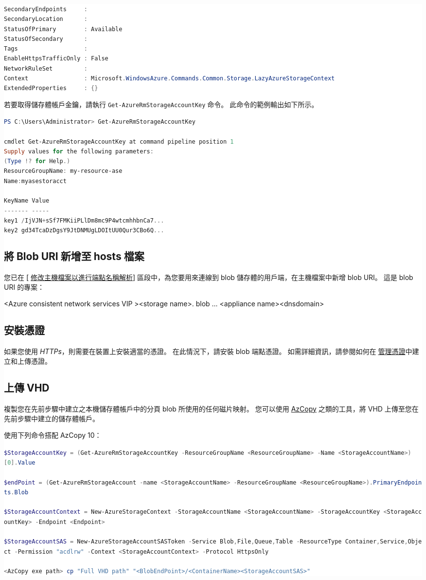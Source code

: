 ```powershell
SecondaryEndpoints     :
SecondaryLocation      :
StatusOfPrimary        : Available
StatusOfSecondary      :
Tags                   :
EnableHttpsTrafficOnly : False
NetworkRuleSet         :
Context                : Microsoft.WindowsAzure.Commands.Common.Storage.LazyAzureStorageContext
ExtendedProperties     : {}
```

若要取得儲存體帳戶金鑰，請執行 `Get-AzureRmStorageAccountKey` 命令。 此命令的範例輸出如下所示。

```powershell
PS C:\Users\Administrator> Get-AzureRmStorageAccountKey

cmdlet Get-AzureRmStorageAccountKey at command pipeline position 1
Supply values for the following parameters:
(Type !? for Help.)
ResourceGroupName: my-resource-ase
Name:myasestoracct

KeyName Value
------- -----
key1 /IjVJN+sSf7FMKiiPLlDm8mc9P4wtcmhhbnCa7...
key2 gd34TcaDzDgsY9JtDNMUgLDOItUU0Qur3CBo6Q...
```

## <a name="add-blob-uri-to-hosts-file"></a>將 Blob URI 新增至 hosts 檔案

您已在 [ [修改主機檔案以進行端點名稱解析](azure-stack-edge-j-series-connect-resource-manager.md#step-5-modify-host-file-for-endpoint-name-resolution)] 區段中，為您要用來連線到 blob 儲存體的用戶端，在主機檔案中新增 blob URI。 這是 blob URI 的專案：

\<Azure consistent network services VIP \>\<storage name\>. blob ... \<appliance name\>\<dnsdomain\>


## <a name="install-certificates"></a>安裝憑證

如果您使用 *HTTPs*，則需要在裝置上安裝適當的憑證。 在此情況下，請安裝 blob 端點憑證。 如需詳細資訊，請參閱如何在 [管理憑證](azure-stack-edge-j-series-manage-certificates.md)中建立和上傳憑證。

## <a name="upload-a-vhd"></a>上傳 VHD

複製您在先前步驟中建立之本機儲存體帳戶中的分頁 blob 所使用的任何磁片映射。 您可以使用 [AzCopy](../storage/common/storage-use-azcopy-v10.md) 之類的工具，將 VHD 上傳至您在先前步驟中建立的儲存體帳戶。 


使用下列命令搭配 AzCopy 10：  

```powershell
$StorageAccountKey = (Get-AzureRmStorageAccountKey -ResourceGroupName <ResourceGroupName> -Name <StorageAccountName>)[0].Value

$endPoint = (Get-AzureRmStorageAccount -name <StorageAccountName> -ResourceGroupName <ResourceGroupName>).PrimaryEndpoints.Blob

$StorageAccountContext = New-AzureStorageContext -StorageAccountName <StorageAccountName> -StorageAccountKey <StorageAccountKey> -Endpoint <Endpoint>

$StorageAccountSAS = New-AzureStorageAccountSASToken -Service Blob,File,Queue,Table -ResourceType Container,Service,Object -Permission "acdlrw" -Context <StorageAccountContext> -Protocol HttpsOnly

<AzCopy exe path> cp "Full VHD path" "<BlobEndPoint>/<ContainerName><StorageAccountSAS>"
```
